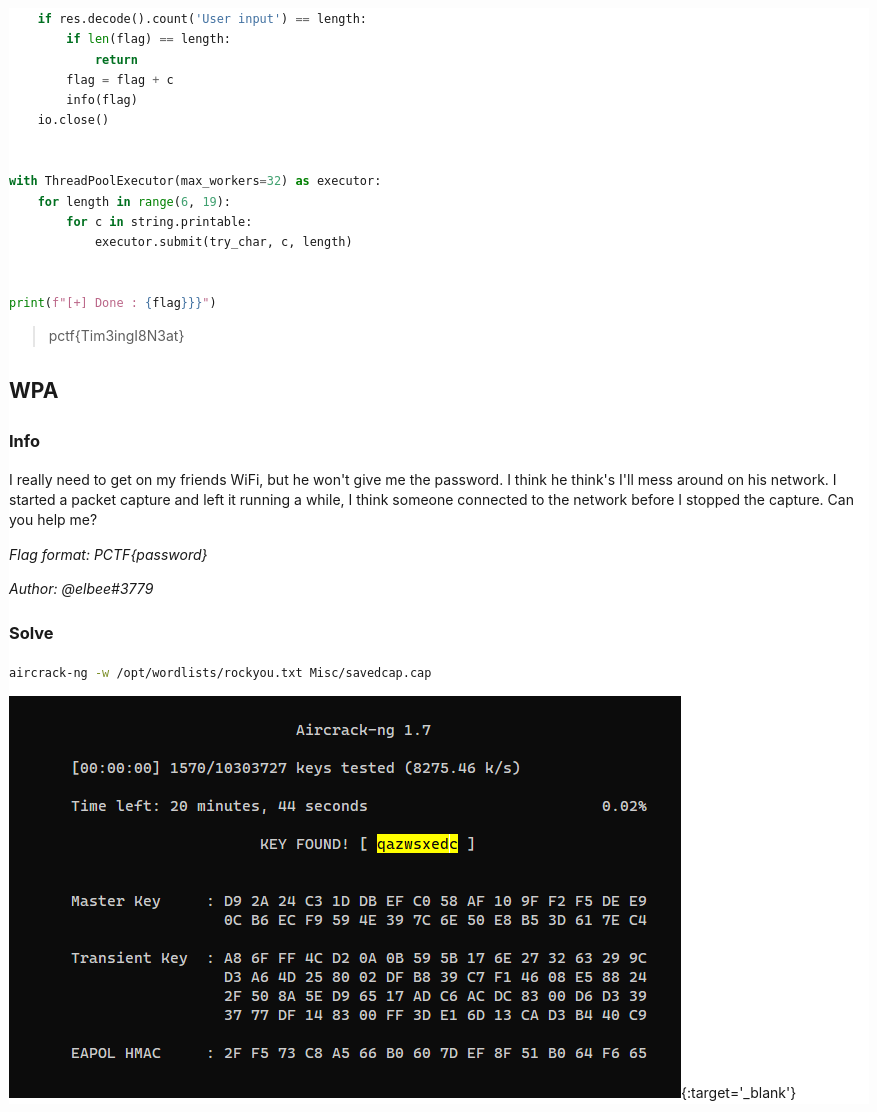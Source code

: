 ```python
    if res.decode().count('User input') == length:
        if len(flag) == length:
            return
        flag = flag + c
        info(flag)
    io.close()


with ThreadPoolExecutor(max_workers=32) as executor:
    for length in range(6, 19):
        for c in string.printable:
            executor.submit(try_char, c, length)
            
            
print(f"[+] Done : {flag}}}")
```

> pctf{Tim3ingI8N3at}

## WPA


### Info

I really need to get on my friends WiFi, but he won't give me the password. I think he think's I'll mess around on his network. I started a packet capture and left it running a while, I think someone connected to the network before I stopped the capture. Can you help me?

_Flag format: PCTF{password}_

_Author: @elbee#3779_


### Solve

```bash
aircrack-ng -w /opt/wordlists/rockyou.txt Misc/savedcap.cap
```

![](/assets/obsidian/32d8475840bb9f995a619e39c6c24eb2.png){:target='_blank'}
